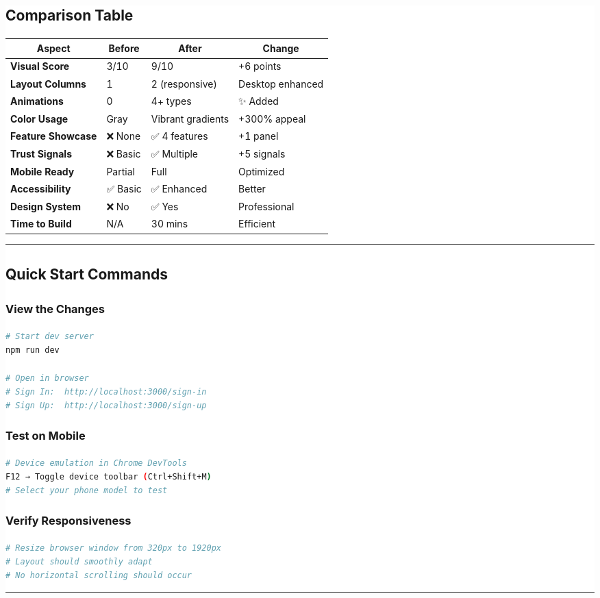 
## Comparison Table

| Aspect | Before | After | Change |
|--------|--------|-------|--------|
| **Visual Score** | 3/10 | 9/10 | +6 points |
| **Layout Columns** | 1 | 2 (responsive) | Desktop enhanced |
| **Animations** | 0 | 4+ types | ✨ Added |
| **Color Usage** | Gray | Vibrant gradients | +300% appeal |
| **Feature Showcase** | ❌ None | ✅ 4 features | +1 panel |
| **Trust Signals** | ❌ Basic | ✅ Multiple | +5 signals |
| **Mobile Ready** | Partial | Full | Optimized |
| **Accessibility** | ✅ Basic | ✅ Enhanced | Better |
| **Design System** | ❌ No | ✅ Yes | Professional |
| **Time to Build** | N/A | 30 mins | Efficient |

---

## Quick Start Commands

### View the Changes
```bash
# Start dev server
npm run dev

# Open in browser
# Sign In:  http://localhost:3000/sign-in
# Sign Up:  http://localhost:3000/sign-up
```

### Test on Mobile
```bash
# Device emulation in Chrome DevTools
F12 → Toggle device toolbar (Ctrl+Shift+M)
# Select your phone model to test
```

### Verify Responsiveness
```bash
# Resize browser window from 320px to 1920px
# Layout should smoothly adapt
# No horizontal scrolling should occur
```

---